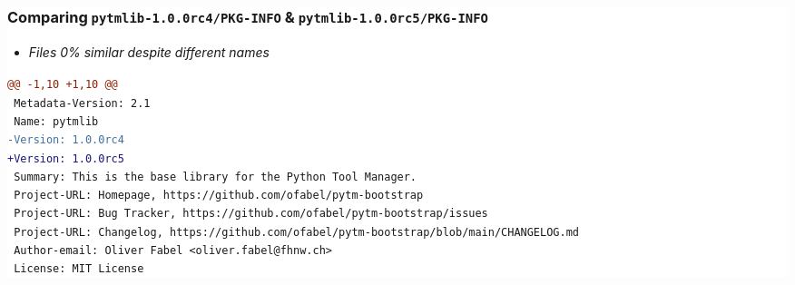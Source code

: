 ### Comparing `pytmlib-1.0.0rc4/PKG-INFO` & `pytmlib-1.0.0rc5/PKG-INFO`

 * *Files 0% similar despite different names*

```diff
@@ -1,10 +1,10 @@
 Metadata-Version: 2.1
 Name: pytmlib
-Version: 1.0.0rc4
+Version: 1.0.0rc5
 Summary: This is the base library for the Python Tool Manager.
 Project-URL: Homepage, https://github.com/ofabel/pytm-bootstrap
 Project-URL: Bug Tracker, https://github.com/ofabel/pytm-bootstrap/issues
 Project-URL: Changelog, https://github.com/ofabel/pytm-bootstrap/blob/main/CHANGELOG.md
 Author-email: Oliver Fabel <oliver.fabel@fhnw.ch>
 License: MIT License
```

